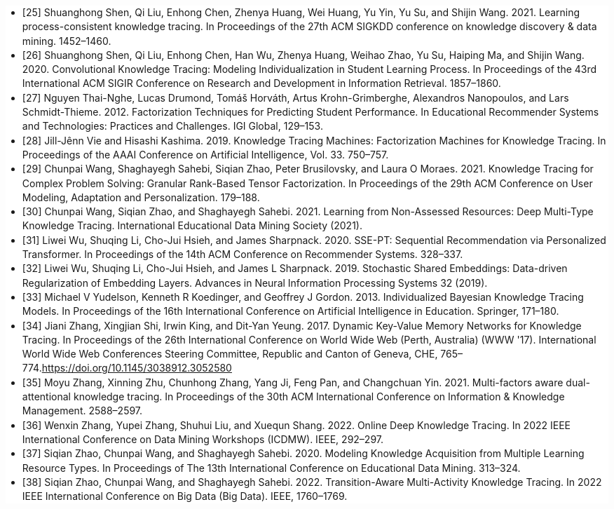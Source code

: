 - <span id="page-9-24"></span>[25] Shuanghong Shen, Qi Liu, Enhong Chen, Zhenya Huang, Wei Huang, Yu Yin, Yu Su, and Shijin Wang. 2021. Learning process-consistent knowledge tracing. In Proceedings of the 27th ACM SIGKDD conference on knowledge discovery & data mining. 1452–1460.
- <span id="page-9-30"></span>[26] Shuanghong Shen, Qi Liu, Enhong Chen, Han Wu, Zhenya Huang, Weihao Zhao, Yu Su, Haiping Ma, and Shijin Wang. 2020. Convolutional Knowledge Tracing: Modeling Individualization in Student Learning Process. In Proceedings of the 43rd International ACM SIGIR Conference on Research and Development in Information Retrieval. 1857–1860.
- <span id="page-9-20"></span>[27] Nguyen Thai-Nghe, Lucas Drumond, Tomáš Horváth, Artus Krohn-Grimberghe, Alexandros Nanopoulos, and Lars Schmidt-Thieme. 2012. Factorization Techniques for Predicting Student Performance. In Educational Recommender Systems and Technologies: Practices and Challenges. IGI Global, 129–153.
- <span id="page-9-14"></span>[28] Jill-Jênn Vie and Hisashi Kashima. 2019. Knowledge Tracing Machines: Factorization Machines for Knowledge Tracing. In Proceedings of the AAAI Conference on Artificial Intelligence, Vol. 33. 750–757.
- <span id="page-9-21"></span>[29] Chunpai Wang, Shaghayegh Sahebi, Siqian Zhao, Peter Brusilovsky, and Laura O Moraes. 2021. Knowledge Tracing for Complex Problem Solving: Granular Rank-Based Tensor Factorization. In Proceedings of the 29th ACM Conference on User Modeling, Adaptation and Personalization. 179–188.
- <span id="page-9-28"></span>[30] Chunpai Wang, Siqian Zhao, and Shaghayegh Sahebi. 2021. Learning from Non-Assessed Resources: Deep Multi-Type Knowledge Tracing. International Educational Data Mining Society (2021).
- <span id="page-9-35"></span>[31] Liwei Wu, Shuqing Li, Cho-Jui Hsieh, and James Sharpnack. 2020. SSE-PT: Sequential Recommendation via Personalized Transformer. In Proceedings of the 14th ACM Conference on Recommender Systems. 328–337.
- <span id="page-9-34"></span>[32] Liwei Wu, Shuqing Li, Cho-Jui Hsieh, and James L Sharpnack. 2019. Stochastic Shared Embeddings: Data-driven Regularization of Embedding Layers. Advances in Neural Information Processing Systems 32 (2019).
- <span id="page-9-7"></span>[33] Michael V Yudelson, Kenneth R Koedinger, and Geoffrey J Gordon. 2013. Individualized Bayesian Knowledge Tracing Models. In Proceedings of the 16th International Conference on Artificial Intelligence in Education. Springer, 171–180.
- <span id="page-9-1"></span>[34] Jiani Zhang, Xingjian Shi, Irwin King, and Dit-Yan Yeung. 2017. Dynamic Key-Value Memory Networks for Knowledge Tracing. In Proceedings of the 26th International Conference on World Wide Web (Perth, Australia) (WWW '17). International World Wide Web Conferences Steering Committee, Republic and Canton of Geneva, CHE, 765–774.<https://doi.org/10.1145/3038912.3052580>
- <span id="page-9-27"></span>[35] Moyu Zhang, Xinning Zhu, Chunhong Zhang, Yang Ji, Feng Pan, and Changchuan Yin. 2021. Multi-factors aware dual-attentional knowledge tracing. In Proceedings of the 30th ACM International Conference on Information & Knowledge Management. 2588–2597.
- <span id="page-9-31"></span>[36] Wenxin Zhang, Yupei Zhang, Shuhui Liu, and Xuequn Shang. 2022. Online Deep Knowledge Tracing. In 2022 IEEE International Conference on Data Mining Workshops (ICDMW). IEEE, 292–297.
- <span id="page-9-22"></span>[37] Siqian Zhao, Chunpai Wang, and Shaghayegh Sahebi. 2020. Modeling Knowledge Acquisition from Multiple Learning Resource Types. In Proceedings of The 13th International Conference on Educational Data Mining. 313–324.
- <span id="page-9-29"></span>[38] Siqian Zhao, Chunpai Wang, and Shaghayegh Sahebi. 2022. Transition-Aware Multi-Activity Knowledge Tracing. In 2022 IEEE International Conference on Big Data (Big Data). IEEE, 1760–1769.